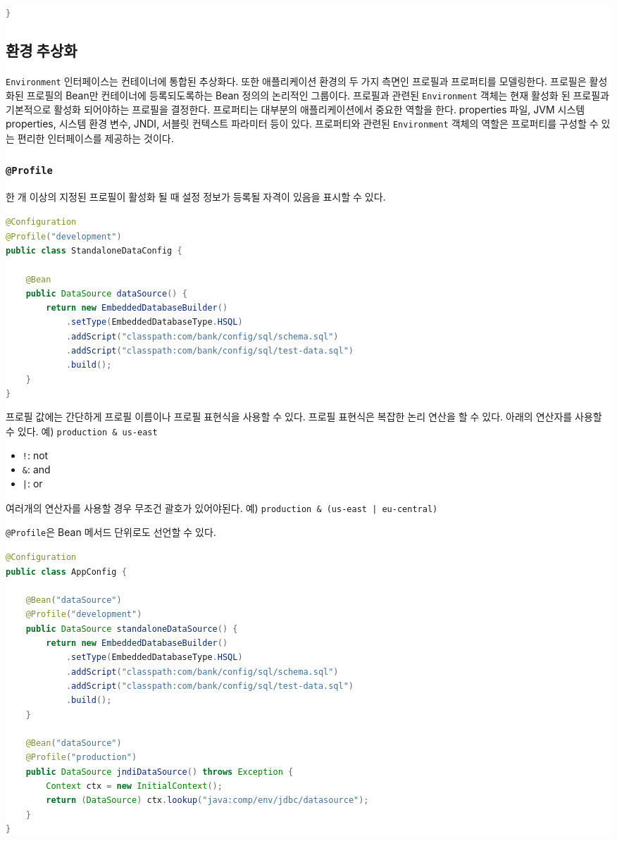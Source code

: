 ```java
}
```

## 환경 추상화

`Environment` 인터페이스는 컨테이너에 통합된 추상화다. 또한 애플리케이션 환경의 두 가지 측면인 프로필과 프로퍼티를 모델링한다. 프로필은 활성화된 프로필의 Bean만 컨테이너에 등록되도록하는 Bean 정의의 논리적인 그룹이다. 프로필과 관련된 `Environment` 객체는 현재 활성화 된 프로필과 기본적으로 활성화 되어야하는 프로필을 결정한다. 프로퍼티는 대부분의 애플리케이션에서 중요한 역할을 한다. properties 파일, JVM 시스템 properties, 시스템 환경 변수, JNDI, 서블릿 컨텍스트 파라미터 등이 있다. 프로퍼티와 관련된 `Environment` 객체의 역할은 프로퍼티를 구성할 수 있는 편리한 인터페이스를 제공하는 것이다. 

### `@Profile`

한 개 이상의 지정된 프로필이 활성화 될 때 설정 정보가 등록될 자격이 있음을 표시할 수 있다.

```java
@Configuration
@Profile("development")
public class StandaloneDataConfig {

    @Bean
    public DataSource dataSource() {
        return new EmbeddedDatabaseBuilder()
            .setType(EmbeddedDatabaseType.HSQL)
            .addScript("classpath:com/bank/config/sql/schema.sql")
            .addScript("classpath:com/bank/config/sql/test-data.sql")
            .build();
    }
}
```

프로필 값에는 간단하게 프로필 이름이나 프로필 표현식을 사용할 수 있다. 프로필 표현식은 복잡한 논리 연산을 할 수 있다. 아래의 연산자를 사용할 수 있다. 예) `production & us-east`

- `!`: not
- `&`: and
- `|`: or

여러개의 연산자를 사용할 경우 무조건 괄호가 있어야된다. 예) `production & (us-east | eu-central)`

`@Profile`은 Bean 메서드 단위로도 선언할 수 있다.

```java
@Configuration
public class AppConfig {

    @Bean("dataSource")
    @Profile("development") 
    public DataSource standaloneDataSource() {
        return new EmbeddedDatabaseBuilder()
            .setType(EmbeddedDatabaseType.HSQL)
            .addScript("classpath:com/bank/config/sql/schema.sql")
            .addScript("classpath:com/bank/config/sql/test-data.sql")
            .build();
    }

    @Bean("dataSource")
    @Profile("production") 
    public DataSource jndiDataSource() throws Exception {
        Context ctx = new InitialContext();
        return (DataSource) ctx.lookup("java:comp/env/jdbc/datasource");
    }
}
```
